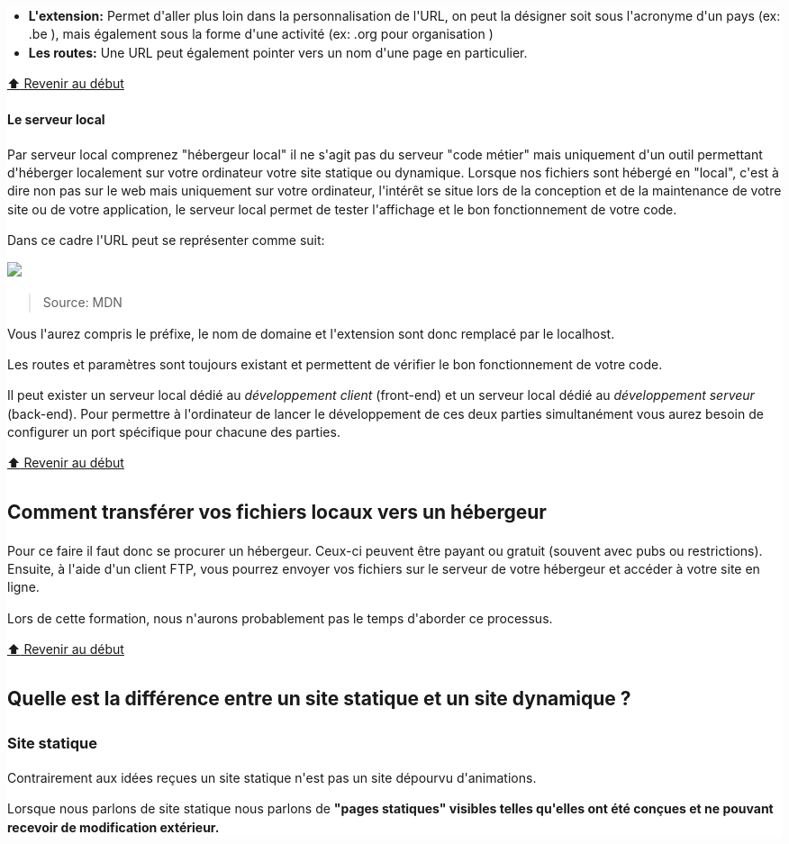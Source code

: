 - **L'extension:** Permet d'aller plus loin dans la personnalisation de l'URL, on peut la désigner soit sous l'acronyme d'un pays (ex: .be ), mais également sous la forme d'une activité (ex: .org pour organisation )
- **Les routes:** Une URL peut également pointer vers un nom d'une page en particulier.

[:arrow_up: Revenir au début](#table-des-matières)

#### Le serveur local

Par serveur local comprenez "hébergeur local" il ne s'agit pas du serveur "code métier" mais uniquement d'un outil permettant d'héberger localement sur votre ordinateur votre site statique ou dynamique.
Lorsque nos fichiers sont hébergé en "local", c'est à dire non pas sur le web mais uniquement sur votre ordinateur, l'intérêt se situe lors de la conception et de la maintenance de votre site ou de votre application, le serveur local permet de tester l'affichage et le bon fonctionnement de votre code.

Dans ce cadre l'URL peut se représenter comme suit:

![](https://zupimages.net/up/20/21/p3a0.jpg)

> Source: MDN

Vous l'aurez compris le préfixe, le nom de domaine et l'extension sont donc remplacé par le localhost.

Les routes et paramètres sont toujours existant et permettent de vérifier le bon fonctionnement de votre code.

Il peut exister un serveur local dédié au *développement client* (front-end) et un serveur local dédié au *développement serveur* (back-end). Pour permettre à l'ordinateur de lancer le développement de ces deux parties simultanément vous aurez besoin de configurer un port spécifique pour chacune des parties.

[:arrow_up: Revenir au début](#table-des-matières)

## Comment transférer vos fichiers locaux vers un hébergeur

Pour ce faire il faut donc se procurer un hébergeur. Ceux-ci peuvent être payant ou gratuit (souvent avec pubs ou restrictions). Ensuite, à l'aide d'un client FTP, vous pourrez envoyer vos fichiers sur le serveur de votre hébergeur et accéder à votre site en ligne. 

Lors de cette formation, nous n'aurons probablement pas le temps d'aborder ce processus. 

[:arrow_up: Revenir au début](#table-des-matières)

## Quelle est la différence entre un site statique et un site dynamique ?

### Site statique

Contrairement aux idées reçues un site statique n'est pas un site dépourvu d'animations.

Lorsque nous parlons de site statique nous parlons de **"pages statiques" visibles telles qu'elles ont été conçues et ne pouvant recevoir de modification extérieur.**
